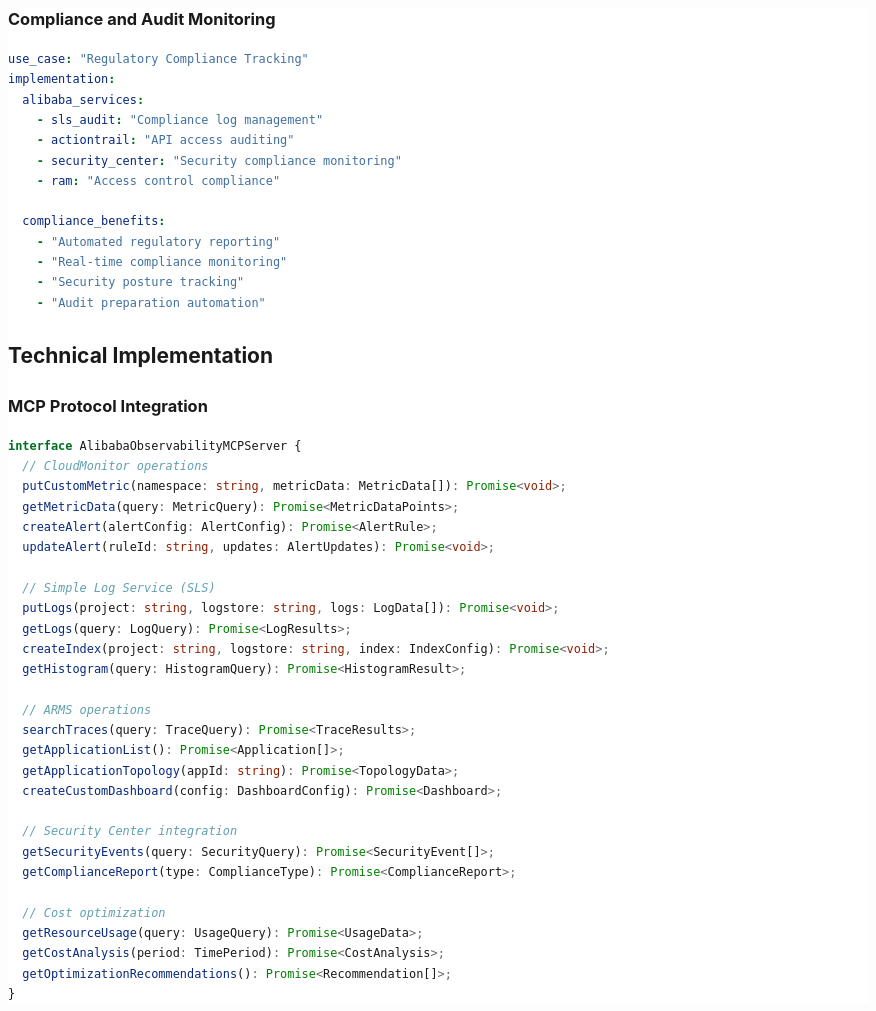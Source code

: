 ### Compliance and Audit Monitoring
```yaml
use_case: "Regulatory Compliance Tracking"
implementation:
  alibaba_services:
    - sls_audit: "Compliance log management"
    - actiontrail: "API access auditing"
    - security_center: "Security compliance monitoring"
    - ram: "Access control compliance"
  
  compliance_benefits:
    - "Automated regulatory reporting"
    - "Real-time compliance monitoring"
    - "Security posture tracking"
    - "Audit preparation automation"
```

## Technical Implementation

### MCP Protocol Integration
```typescript
interface AlibabaObservabilityMCPServer {
  // CloudMonitor operations
  putCustomMetric(namespace: string, metricData: MetricData[]): Promise<void>;
  getMetricData(query: MetricQuery): Promise<MetricDataPoints>;
  createAlert(alertConfig: AlertConfig): Promise<AlertRule>;
  updateAlert(ruleId: string, updates: AlertUpdates): Promise<void>;
  
  // Simple Log Service (SLS)
  putLogs(project: string, logstore: string, logs: LogData[]): Promise<void>;
  getLogs(query: LogQuery): Promise<LogResults>;
  createIndex(project: string, logstore: string, index: IndexConfig): Promise<void>;
  getHistogram(query: HistogramQuery): Promise<HistogramResult>;
  
  // ARMS operations
  searchTraces(query: TraceQuery): Promise<TraceResults>;
  getApplicationList(): Promise<Application[]>;
  getApplicationTopology(appId: string): Promise<TopologyData>;
  createCustomDashboard(config: DashboardConfig): Promise<Dashboard>;
  
  // Security Center integration
  getSecurityEvents(query: SecurityQuery): Promise<SecurityEvent[]>;
  getComplianceReport(type: ComplianceType): Promise<ComplianceReport>;
  
  // Cost optimization
  getResourceUsage(query: UsageQuery): Promise<UsageData>;
  getCostAnalysis(period: TimePeriod): Promise<CostAnalysis>;
  getOptimizationRecommendations(): Promise<Recommendation[]>;
}
```
